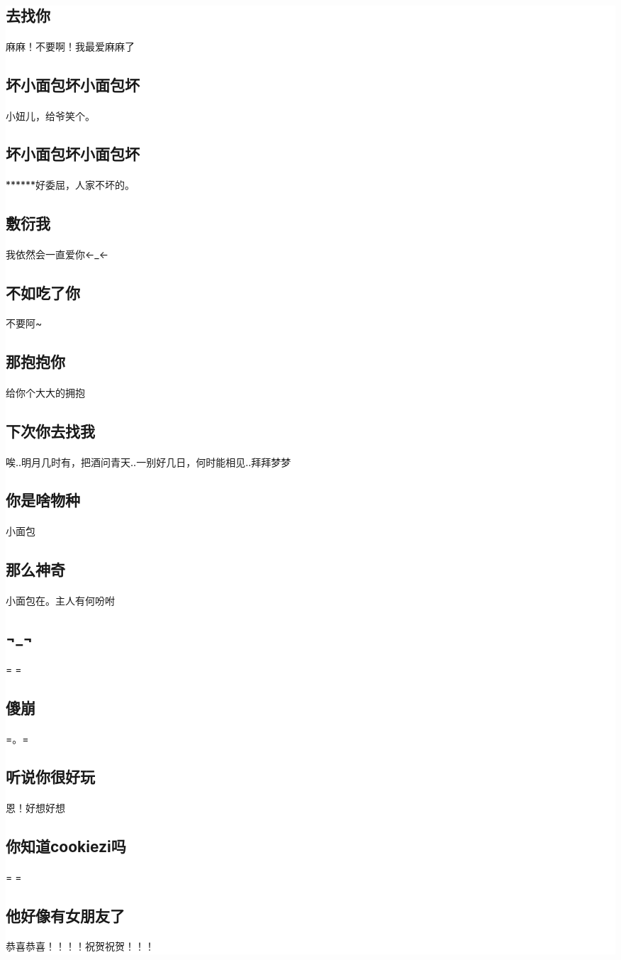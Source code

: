 ## 去找你
麻麻！不要啊！我最爱麻麻了

## 坏小面包坏小面包坏
小妞儿，给爷笑个。

## 坏小面包坏小面包坏
******好委屈，人家不坏的。

## 敷衍我
我依然会一直爱你←_←

## 不如吃了你
不要阿~

## 那抱抱你
给你个大大的拥抱

## 下次你去找我
唉..明月几时有，把酒问青天..一别好几日，何时能相见..拜拜梦梦

## 你是啥物种
小面包

## 那么神奇
小面包在。主人有何吩咐

## ¬_¬
= =

## 傻崩
=。=

## 听说你很好玩
恩！好想好想

## 你知道cookiezi吗
= =

## 他好像有女朋友了
恭喜恭喜！！！！祝贺祝贺！！！
